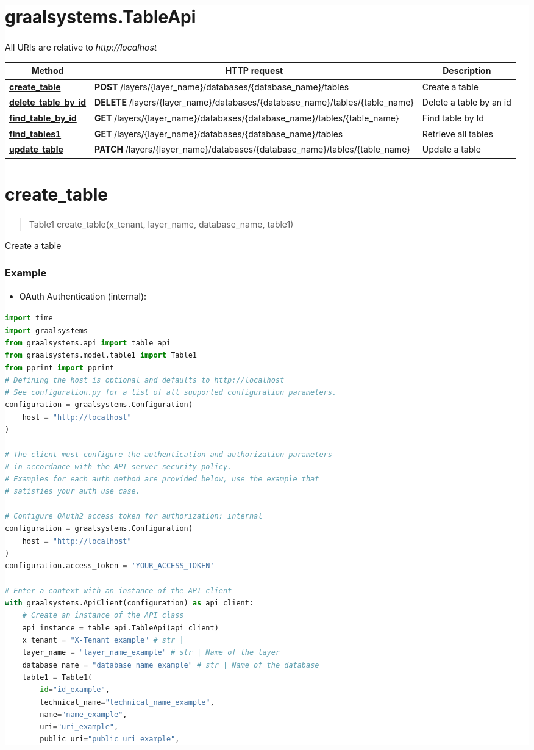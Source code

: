 # graalsystems.TableApi

All URIs are relative to *http://localhost*

Method | HTTP request | Description
------------- | ------------- | -------------
[**create_table**](TableApi.md#create_table) | **POST** /layers/{layer_name}/databases/{database_name}/tables | Create a table
[**delete_table_by_id**](TableApi.md#delete_table_by_id) | **DELETE** /layers/{layer_name}/databases/{database_name}/tables/{table_name} | Delete a table by an id
[**find_table_by_id**](TableApi.md#find_table_by_id) | **GET** /layers/{layer_name}/databases/{database_name}/tables/{table_name} | Find table by Id
[**find_tables1**](TableApi.md#find_tables1) | **GET** /layers/{layer_name}/databases/{database_name}/tables | Retrieve all tables
[**update_table**](TableApi.md#update_table) | **PATCH** /layers/{layer_name}/databases/{database_name}/tables/{table_name} | Update a table


# **create_table**
> Table1 create_table(x_tenant, layer_name, database_name, table1)

Create a table

### Example

* OAuth Authentication (internal):

```python
import time
import graalsystems
from graalsystems.api import table_api
from graalsystems.model.table1 import Table1
from pprint import pprint
# Defining the host is optional and defaults to http://localhost
# See configuration.py for a list of all supported configuration parameters.
configuration = graalsystems.Configuration(
    host = "http://localhost"
)

# The client must configure the authentication and authorization parameters
# in accordance with the API server security policy.
# Examples for each auth method are provided below, use the example that
# satisfies your auth use case.

# Configure OAuth2 access token for authorization: internal
configuration = graalsystems.Configuration(
    host = "http://localhost"
)
configuration.access_token = 'YOUR_ACCESS_TOKEN'

# Enter a context with an instance of the API client
with graalsystems.ApiClient(configuration) as api_client:
    # Create an instance of the API class
    api_instance = table_api.TableApi(api_client)
    x_tenant = "X-Tenant_example" # str | 
    layer_name = "layer_name_example" # str | Name of the layer
    database_name = "database_name_example" # str | Name of the database
    table1 = Table1(
        id="id_example",
        technical_name="technical_name_example",
        name="name_example",
        uri="uri_example",
        public_uri="public_uri_example",
```